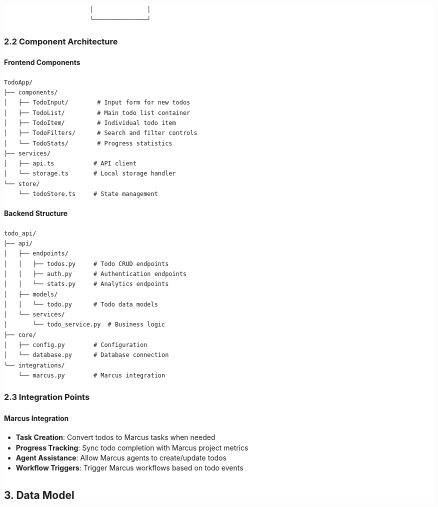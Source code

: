 ```
                        │               │
                        └───────────────┘
```

### 2.2 Component Architecture

#### Frontend Components
```
TodoApp/
├── components/
│   ├── TodoInput/        # Input form for new todos
│   ├── TodoList/         # Main todo list container
│   ├── TodoItem/         # Individual todo item
│   ├── TodoFilters/      # Search and filter controls
│   └── TodoStats/        # Progress statistics
├── services/
│   ├── api.ts           # API client
│   └── storage.ts       # Local storage handler
└── store/
    └── todoStore.ts     # State management
```

#### Backend Structure
```
todo_api/
├── api/
│   ├── endpoints/
│   │   ├── todos.py     # Todo CRUD endpoints
│   │   ├── auth.py      # Authentication endpoints
│   │   └── stats.py     # Analytics endpoints
│   ├── models/
│   │   └── todo.py      # Todo data models
│   └── services/
│       └── todo_service.py  # Business logic
├── core/
│   ├── config.py        # Configuration
│   └── database.py      # Database connection
└── integrations/
    └── marcus.py        # Marcus integration
```

### 2.3 Integration Points

#### Marcus Integration
- **Task Creation**: Convert todos to Marcus tasks when needed
- **Progress Tracking**: Sync todo completion with Marcus project metrics
- **Agent Assistance**: Allow Marcus agents to create/update todos
- **Workflow Triggers**: Trigger Marcus workflows based on todo events

## 3. Data Model

